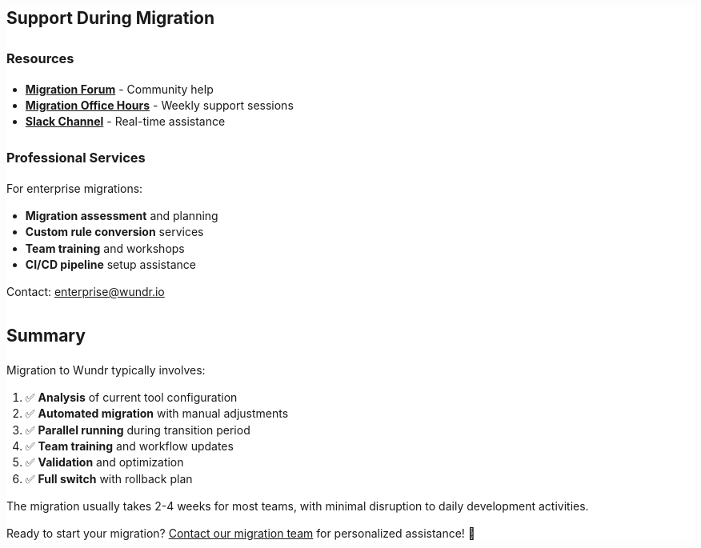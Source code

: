 ## Support During Migration

### Resources

- **[Migration Forum](https://github.com/adapticai/wundr/discussions/categories/migration)** -
  Community help
- **[Migration Office Hours](https://calendly.com/wundr/migration-help)** - Weekly support sessions
- **[Slack Channel](https://wundr.slack.com/channels/migration-support)** - Real-time assistance

### Professional Services

For enterprise migrations:

- **Migration assessment** and planning
- **Custom rule conversion** services
- **Team training** and workshops
- **CI/CD pipeline** setup assistance

Contact: [enterprise@wundr.io](mailto:enterprise@wundr.io)

## Summary

Migration to Wundr typically involves:

1. ✅ **Analysis** of current tool configuration
2. ✅ **Automated migration** with manual adjustments
3. ✅ **Parallel running** during transition period
4. ✅ **Team training** and workflow updates
5. ✅ **Validation** and optimization
6. ✅ **Full switch** with rollback plan

The migration usually takes 2-4 weeks for most teams, with minimal disruption to daily development
activities.

Ready to start your migration? [Contact our migration team](mailto:migration@wundr.io) for
personalized assistance! 🚀

